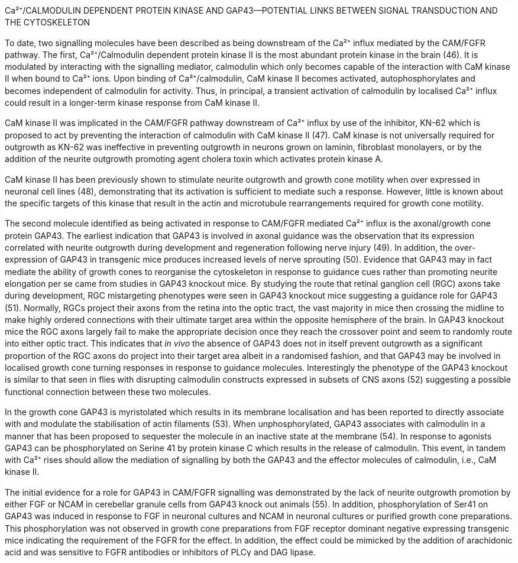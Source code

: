 Ca²⁺/CALMODULIN DEPENDENT PROTEIN KINASE AND GAP43—POTENTIAL LINKS BETWEEN SIGNAL TRANSDUCTION AND THE CYTOSKELETON

To date, two signalling molecules have been described as being downstream of the Ca²⁺ influx mediated by the CAM/FGFR pathway. The first, Ca²⁺/Calmodulin dependent protein kinase II is the most abundant protein kinase in the brain (46). It is modulated by interacting with the signalling mediator, calmodulin which only becomes capable of the interaction with CaM kinase II when bound to Ca²⁺ ions. Upon binding of Ca²⁺/calmodulin, CaM kinase II becomes activated, autophosphorylates and becomes independent of calmodulin for activity. Thus, in principal, a transient activation of calmodulin by localised Ca²⁺ influx could result in a longer-term kinase response from CaM kinase II.

CaM kinase II was implicated in the CAM/FGFR pathway downstream of Ca²⁺ influx by use of the inhibitor, KN-62 which is proposed to act by preventing the interaction of calmodulin with CaM kinase II (47). CaM kinase is not universally required for outgrowth as KN-62 was ineffective in preventing outgrowth in neurons grown on laminin, fibroblast monolayers, or by the addition of the neurite outgrowth promoting agent cholera toxin which activates protein kinase A.

CaM kinase II has been previously shown to stimulate neurite outgrowth and growth cone motility when over expressed in neuronal cell lines (48), demonstrating that its activation is sufficient to mediate such a response. However, little is known about the specific targets of this kinase that result in the actin and microtubule rearrangements required for growth cone motility.

The second molecule identified as being activated in response to CAM/FGFR mediated Ca²⁺ influx is the axonal/growth cone protein GAP43. The earliest indication that GAP43 is involved in axonal guidance was the observation that its expression correlated with neurite outgrowth during development and regeneration following nerve injury (49). In addition, the over-expression of GAP43 in transgenic mice produces increased levels of nerve sprouting (50). Evidence that GAP43 may in fact mediate the ability of growth cones to reorganise the cytoskeleton in response to guidance cues rather than promoting neurite elongation per se came from studies in GAP43 knockout mice. By studying the route that retinal ganglion cell (RGC) axons take during development, RGC mistargeting phenotypes were seen in GAP43 knockout mice suggesting a guidance role for GAP43 (51). Normally, RGCs project their axons from the retina into the optic tract, the vast majority in mice then crossing the midline to make highly ordered connections with their ultimate target area within the opposite hemisphere of the brain. In GAP43 knockout mice the RGC axons largely fail to make the appropriate decision once they reach the crossover point and seem to randomly route into either optic tract. This indicates that *in vivo* the absence of GAP43 does not in itself prevent outgrowth as a significant proportion of the RGC axons do project into their target area albeit in a randomised fashion, and that GAP43 may be involved in localised growth cone turning responses in response to guidance molecules. Interestingly the phenotype of the GAP43 knockout is similar to that seen in flies with disrupting calmodulin constructs expressed in subsets of CNS axons (52) suggesting a possible functional connection between these two molecules.

In the growth cone GAP43 is myristolated which results in its membrane localisation and has been reported to directly associate with and modulate the stabilisation of actin filaments (53). When unphosphorylated, GAP43 associates with calmodulin in a manner that has been proposed to sequester the molecule in an inactive state at the membrane (54). In response to agonists GAP43 can be phosphorylated on Serine 41 by protein kinase C which results in the release of calmodulin. This event, in tandem with Ca²⁺ rises should allow the mediation of signalling by both the GAP43 and the effector molecules of calmodulin, i.e., CaM kinase II.

The initial evidence for a role for GAP43 in CAM/FGFR signalling was demonstrated by the lack of neurite outgrowth promotion by either FGF or NCAM in cerebellar granule cells from GAP43 knock out animals (55). In addition, phosphorylation of Ser41 on GAP43 was induced in response to FGF in neuronal cultures and NCAM in neuronal cultures or purified growth cone preparations. This phosphorylation was not observed in growth cone preparations from FGF receptor dominant negative expressing transgenic mice indicating the requirement of the FGFR for the effect. In addition, the effect could be mimicked by the addition of arachidonic acid and was sensitive to FGFR antibodies or inhibitors of PLCγ and DAG lipase.
